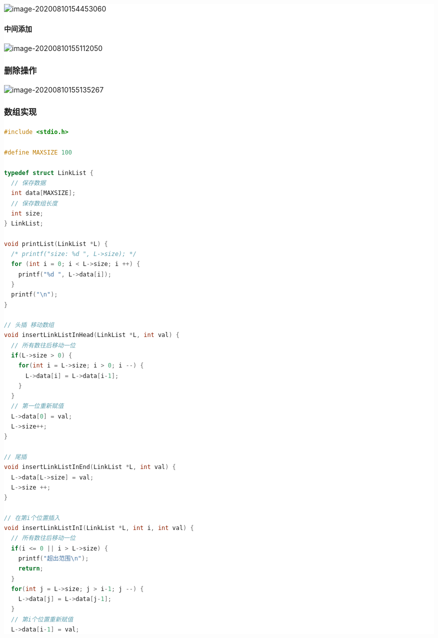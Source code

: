 ![image-20200810154453060](https://img.ansore.de/2022/05/01/626e3249f1c3e.png)

#### 中间添加

![image-20200810155112050](https://img.ansore.de/2022/05/01/626e324f5d960.png)

### 删除操作

![image-20200810155135267](https://img.ansore.de/2022/05/01/626e32509429b.png)

### 数组实现

```c
#include <stdio.h>

#define MAXSIZE 100

typedef struct LinkList {
  // 保存数据
  int data[MAXSIZE];
  // 保存数组长度
  int size;
} LinkList;

void printList(LinkList *L) {
  /* printf("size: %d ", L->size); */
  for (int i = 0; i < L->size; i ++) {
    printf("%d ", L->data[i]);
  }
  printf("\n");
}

// 头插 移动数组
void insertLinkListInHead(LinkList *L, int val) {
  // 所有数往后移动一位
  if(L->size > 0) {
    for(int i = L->size; i > 0; i --) {
      L->data[i] = L->data[i-1];
    }
  }
  // 第一位重新赋值
  L->data[0] = val;
  L->size++;
}

// 尾插
void insertLinkListInEnd(LinkList *L, int val) {
  L->data[L->size] = val;
  L->size ++;
}

// 在第i个位置插入
void insertLinkListInI(LinkList *L, int i, int val) {
  // 所有数往后移动一位
  if(i <= 0 || i > L->size) {
    printf("超出范围\n");
    return;
  }
  for(int j = L->size; j > i-1; j --) {
    L->data[j] = L->data[j-1];
  }
  // 第i个位置重新赋值
  L->data[i-1] = val;
```